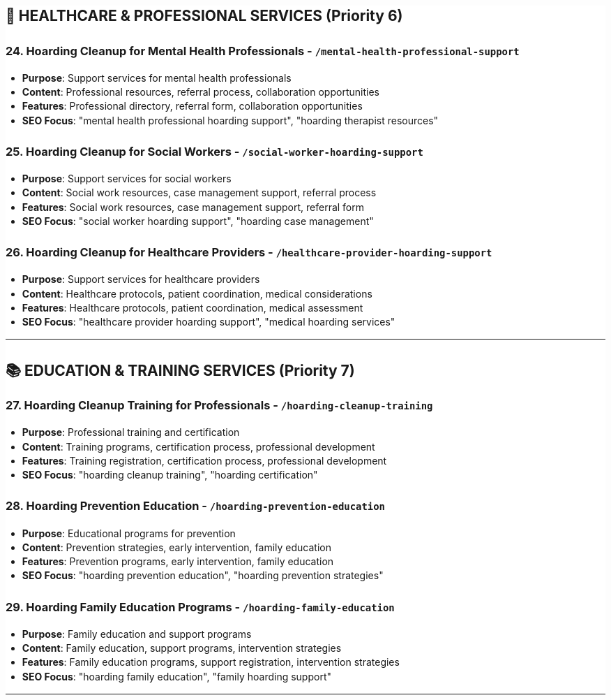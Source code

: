 
## 🏥 **HEALTHCARE & PROFESSIONAL SERVICES** (Priority 6)

### **24. Hoarding Cleanup for Mental Health Professionals** - `/mental-health-professional-support`
- **Purpose**: Support services for mental health professionals
- **Content**: Professional resources, referral process, collaboration opportunities
- **Features**: Professional directory, referral form, collaboration opportunities
- **SEO Focus**: "mental health professional hoarding support", "hoarding therapist resources"

### **25. Hoarding Cleanup for Social Workers** - `/social-worker-hoarding-support`
- **Purpose**: Support services for social workers
- **Content**: Social work resources, case management support, referral process
- **Features**: Social work resources, case management support, referral form
- **SEO Focus**: "social worker hoarding support", "hoarding case management"

### **26. Hoarding Cleanup for Healthcare Providers** - `/healthcare-provider-hoarding-support`
- **Purpose**: Support services for healthcare providers
- **Content**: Healthcare protocols, patient coordination, medical considerations
- **Features**: Healthcare protocols, patient coordination, medical assessment
- **SEO Focus**: "healthcare provider hoarding support", "medical hoarding services"

---

## 📚 **EDUCATION & TRAINING SERVICES** (Priority 7)

### **27. Hoarding Cleanup Training for Professionals** - `/hoarding-cleanup-training`
- **Purpose**: Professional training and certification
- **Content**: Training programs, certification process, professional development
- **Features**: Training registration, certification process, professional development
- **SEO Focus**: "hoarding cleanup training", "hoarding certification"

### **28. Hoarding Prevention Education** - `/hoarding-prevention-education`
- **Purpose**: Educational programs for prevention
- **Content**: Prevention strategies, early intervention, family education
- **Features**: Prevention programs, early intervention, family education
- **SEO Focus**: "hoarding prevention education", "hoarding prevention strategies"

### **29. Hoarding Family Education Programs** - `/hoarding-family-education`
- **Purpose**: Family education and support programs
- **Content**: Family education, support programs, intervention strategies
- **Features**: Family education programs, support registration, intervention strategies
- **SEO Focus**: "hoarding family education", "family hoarding support"

---
